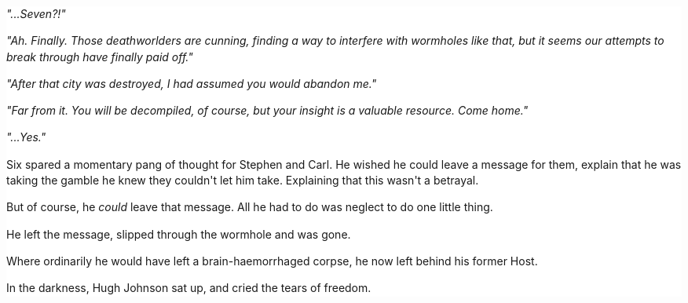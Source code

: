 *"...Seven?!"*

*"Ah. Finally. Those deathworlders are cunning, finding a way to interfere with wormholes like that, but it seems our attempts to break through have finally paid off."*

*"After that city was destroyed, I had assumed you would abandon me."*

*"Far from it. You will be decompiled, of course, but your insight is a valuable resource. Come home."*

*"...Yes."*

Six spared a momentary pang of thought for Stephen and Carl. He wished he could leave a message for them, explain that he was taking the gamble he knew they couldn't let him take. Explaining that this wasn't a betrayal.

But of course, he *could* leave that message. All he had to do was neglect to do one little thing.

He left the message, slipped through the wormhole and was gone.

Where ordinarily he would have left a brain-haemorrhaged corpse, he now left behind his former Host.

In the darkness, Hugh Johnson sat up, and cried the tears of freedom.
